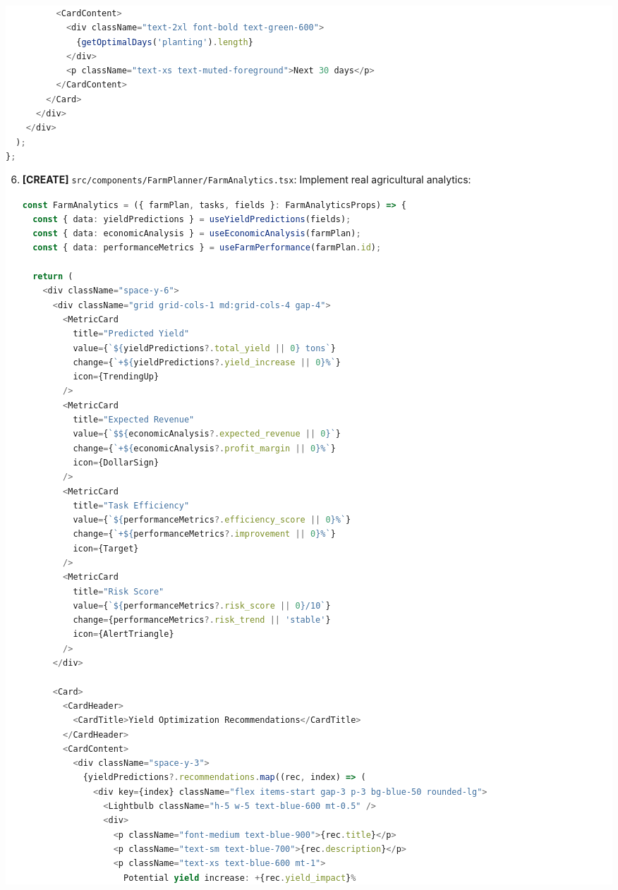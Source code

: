    ```typescript
             <CardContent>
               <div className="text-2xl font-bold text-green-600">
                 {getOptimalDays('planting').length}
               </div>
               <p className="text-xs text-muted-foreground">Next 30 days</p>
             </CardContent>
           </Card>
         </div>
       </div>
     );
   };
   ```

6. **[CREATE]** `src/components/FarmPlanner/FarmAnalytics.tsx`: Implement real agricultural analytics:
   ```typescript
   const FarmAnalytics = ({ farmPlan, tasks, fields }: FarmAnalyticsProps) => {
     const { data: yieldPredictions } = useYieldPredictions(fields);
     const { data: economicAnalysis } = useEconomicAnalysis(farmPlan);
     const { data: performanceMetrics } = useFarmPerformance(farmPlan.id);
     
     return (
       <div className="space-y-6">
         <div className="grid grid-cols-1 md:grid-cols-4 gap-4">
           <MetricCard
             title="Predicted Yield"
             value={`${yieldPredictions?.total_yield || 0} tons`}
             change={`+${yieldPredictions?.yield_increase || 0}%`}
             icon={TrendingUp}
           />
           <MetricCard
             title="Expected Revenue"
             value={`$${economicAnalysis?.expected_revenue || 0}`}
             change={`+${economicAnalysis?.profit_margin || 0}%`}
             icon={DollarSign}
           />
           <MetricCard
             title="Task Efficiency"
             value={`${performanceMetrics?.efficiency_score || 0}%`}
             change={`+${performanceMetrics?.improvement || 0}%`}
             icon={Target}
           />
           <MetricCard
             title="Risk Score"
             value={`${performanceMetrics?.risk_score || 0}/10`}
             change={performanceMetrics?.risk_trend || 'stable'}
             icon={AlertTriangle}
           />
         </div>
         
         <Card>
           <CardHeader>
             <CardTitle>Yield Optimization Recommendations</CardTitle>
           </CardHeader>
           <CardContent>
             <div className="space-y-3">
               {yieldPredictions?.recommendations.map((rec, index) => (
                 <div key={index} className="flex items-start gap-3 p-3 bg-blue-50 rounded-lg">
                   <Lightbulb className="h-5 w-5 text-blue-600 mt-0.5" />
                   <div>
                     <p className="font-medium text-blue-900">{rec.title}</p>
                     <p className="text-sm text-blue-700">{rec.description}</p>
                     <p className="text-xs text-blue-600 mt-1">
                       Potential yield increase: +{rec.yield_impact}%
   ```